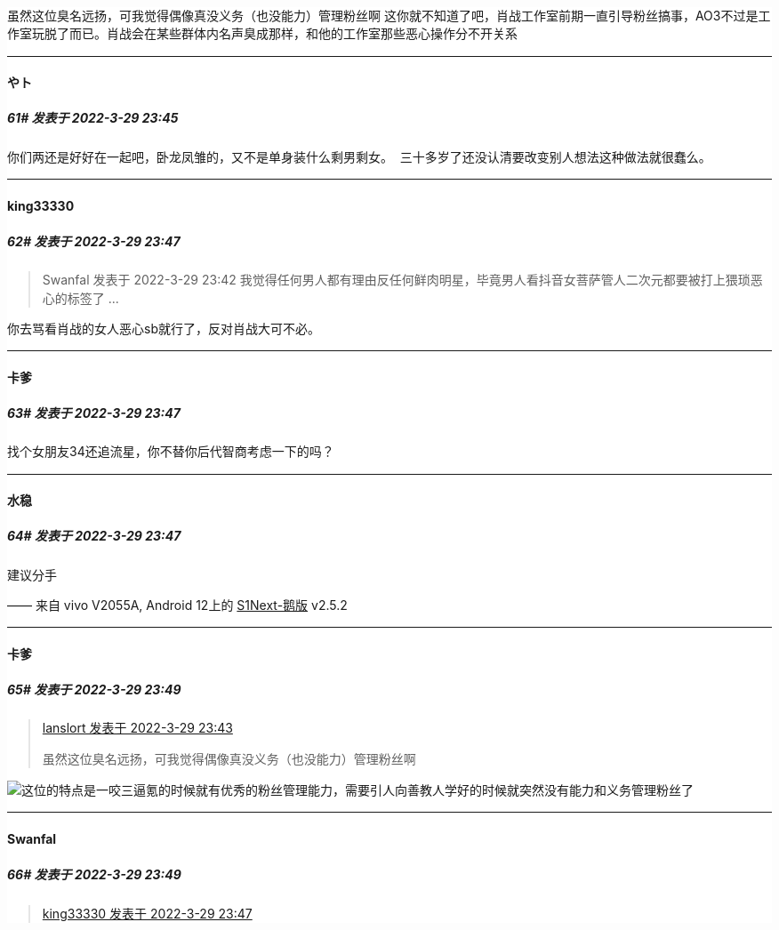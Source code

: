 虽然这位臭名远扬，可我觉得偶像真没义务（也没能力）管理粉丝啊</blockquote>
这你就不知道了吧，肖战工作室前期一直引导粉丝搞事，AO3不过是工作室玩脱了而已。肖战会在某些群体内名声臭成那样，和他的工作室那些恶心操作分不开关系



*****

####  やト  
##### 61#       发表于 2022-3-29 23:45

你们两还是好好在一起吧，卧龙凤雏的，又不是单身装什么剩男剩女。  三十多岁了还没认清要改变别人想法这种做法就很蠢么。

*****

####  king33330  
##### 62#       发表于 2022-3-29 23:47

<blockquote>Swanfal 发表于 2022-3-29 23:42
我觉得任何男人都有理由反任何鲜肉明星，毕竟男人看抖音女菩萨管人二次元都要被打上猥琐恶心的标签了 ...</blockquote>
你去骂看肖战的女人恶心sb就行了，反对肖战大可不必。

*****

####  卡爹  
##### 63#       发表于 2022-3-29 23:47

找个女朋友34还追流星，你不替你后代智商考虑一下的吗？

*****

####  水稳  
##### 64#       发表于 2022-3-29 23:47

建议分手

—— 来自 vivo V2055A, Android 12上的 [S1Next-鹅版](https://github.com/ykrank/S1-Next/releases) v2.5.2

*****

####  卡爹  
##### 65#       发表于 2022-3-29 23:49

<blockquote><a href="httphttps://bbs.saraba1st.com/2b/forum.php?mod=redirect&amp;goto=findpost&amp;pid=55238028&amp;ptid=2060736" target="_blank">lanslort 发表于 2022-3-29 23:43</a>

虽然这位臭名远扬，可我觉得偶像真没义务（也没能力）管理粉丝啊</blockquote>
<img src="https://static.saraba1st.com/image/smiley/face2017/067.png" referrerpolicy="no-referrer">这位的特点是一咬三逼氪的时候就有优秀的粉丝管理能力，需要引人向善教人学好的时候就突然没有能力和义务管理粉丝了

*****

####  Swanfal  
##### 66#       发表于 2022-3-29 23:49

<blockquote><a href="httphttps://bbs.saraba1st.com/2b/forum.php?mod=redirect&amp;goto=findpost&amp;pid=55238072&amp;ptid=2060736" target="_blank">king33330 发表于 2022-3-29 23:47</a>
